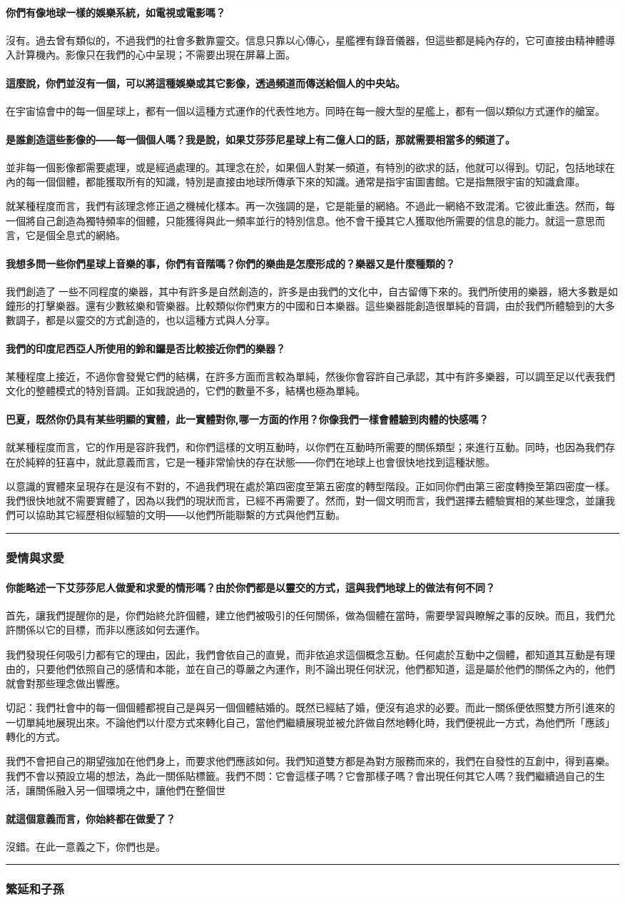 #### 你們有像地球一樣的娛樂系統，如電視或電影嗎？

沒有。過去曾有類似的，不過我們的社會多數靠靈交。信息只靠以心傳心，星艦裡有錄音儀器，但這些都是純內存的，它可直接由精神體導入計算機內。影像只在我們的心中呈現；不需要出現在屏幕上面。

#### 這麼說，你們並沒有一個，可以將這種娛樂或其它影像，透過頻道而傳送給個人的中央站。

在宇宙協會中的每一個星球上，都有一個以這種方式運作的代表性地方。同時在每一艘大型的星艦上，都有一個以類似方式運作的艙室。

#### 是誰創造這些影像的——每一個個人嗎？我是說，如果艾莎莎尼星球上有二億人口的話，那就需要相當多的頻道了。

並非每一個影像都需要處理，或是經過處理的。其理念在於，如果個人對某一頻道，有特別的欲求的話，他就可以得到。切記，包括地球在內的每一個個體，都能獲取所有的知識，特別是直接由地球所傳承下來的知識。通常是指宇宙圖書館。它是指無限宇宙的知識倉庫。

就某種程度而言，我們有該理念修正過之機械化樣本。再一次強調的是，它是能量的網絡。不過此一網絡不致混淆。它彼此重迭。然而，每一個將自己創造為獨特頻率的個體，只能獲得與此一頻率並行的特別信息。他不會干擾其它人獲取他所需要的信息的能力。就這一意思而言，它是個全息式的網絡。

#### 我想多問一些你們星球上音樂的事，你們有音階嗎？你們的樂曲是怎麼形成的？樂器又是什麼種類的？

我們創造了 一些不同程度的樂器，其中有許多是自然創造的，許多是由我們的文化中，自古留傳下來的。我們所使用的樂器，絕大多數是如鐘形的打擊樂器。還有少數絃樂和管樂器。比較類似你們東方的中國和日本樂器。這些樂器能創造很單純的音調，由於我們所體驗到的大多數調子，都是以靈交的方式創造的，也以這種方式與人分享。

#### 我們的印度尼西亞人所使用的鈴和鑼是否比較接近你們的樂器？

某種程度上接近，不過你會發覺它們的結構，在許多方面而言較為單純，然後你會容許自己承認，其中有許多樂器，可以調至足以代表我們文化的整體模式的特別音調。正如我說過的，它們的數量不多，結構也極為單純。

#### 巴夏，既然你仍具有某些明顯的實體，此一實體對你,哪一方面的作用？你像我們一樣會體驗到肉體的快感嗎？

就某種程度而言，它的作用是容許我們，和你們這樣的文明互動時，以你們在互動時所需要的關係類型；來進行互動。同時，也因為我們存在於純粹的狂喜中，就此意義而言，它是一種非常愉快的存在狀態——你們在地球上也會很快地找到這種狀態。

以意識的實體來呈現存在是沒有不對的，不過我們現在處於第四密度至第五密度的轉型階段。正如同你們由第三密度轉換至第四密度一樣。我們很快地就不需要實體了，因為以我們的現狀而言，已經不再需要了。然而，對一個文明而言，我們選擇去體驗實相的某些理念，並讓我們可以協助其它經歷相似經驗的文明——以他們所能聯繫的方式與他們互動。

---

### 愛情與求愛

#### 你能略述一下艾莎莎尼人做愛和求愛的情形嗎？由於你們都是以靈交的方式，這與我們地球上的做法有何不同？

首先，讓我們提醒你的是，你們始終允許個體，建立他們被吸引的任何關係，做為個體在當時，需要學習與瞭解之事的反映。而且，我們允許關係以它的目標，而非以應該如何去運作。

我們發現任何吸引力都有它的理由，因此，我們會依自己的直覺，而非依追求這個概念互動。任何處於互動中之個體，都知道其互動是有理由的，只要他們依照自己的感情和本能，並在自己的尊嚴之內運作，則不論出現任何狀況，他們都知道，這是屬於他們的關係之內的，他們就會對那些理念做出響應。

切記：我們社會中的每一個個體都視自己是與另一個個體結婚的。既然已經結了婚，便沒有追求的必要。而此一關係便依照雙方所引進來的一切單純地展現出來。不論他們以什麼方式來轉化自己，當他們繼續展現並被允許做自然地轉化時，我們便視此一方式，為他們所「應該」轉化的方式。

我們不會把自己的期望強加在他們身上，而要求他們應該如何。我們知道雙方都是為對方服務而來的，我們在自發性的互創中，得到喜樂。我們不會以預設立場的想法，為此一關係貼標籤。我們不問：它會這樣子嗎？它會那樣子嗎？會出現任何其它人嗎？我們繼續過自己的生活，讓關係融入另一個環境之中，讓他們在整個世

#### 就這個意義而言，你始終都在做愛了？

沒錯。在此一意義之下，你們也是。

---

### 繁延和子孫
